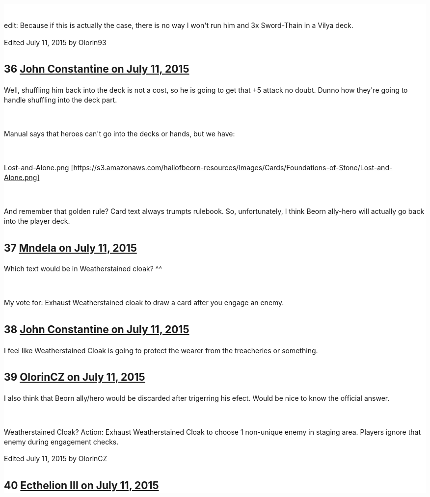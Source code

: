  

edit: Because if this is actually the case, there is no way I won't run him and 3x Sword-Thain in a Vilya deck.

Edited July 11, 2015 by Olorin93

## 36 [John Constantine on July 11, 2015](https://community.fantasyflightgames.com/topic/182270-the-dread-realm/?do=findComment&comment=1688977)

Well, shuffling him back into the deck is not a cost, so he is going to get that +5 attack no doubt. Dunno how they're going to handle shuffling into the deck part. 

 

Manual says that heroes can't go into the decks or hands, but we have:

 

Lost-and-Alone.png [https://s3.amazonaws.com/hallofbeorn-resources/Images/Cards/Foundations-of-Stone/Lost-and-Alone.png]

 

And remember that golden rule? Card text always trumpts rulebook. So, unfortunately, I think Beorn ally-hero will actually go back into the player deck.

## 37 [Mndela on July 11, 2015](https://community.fantasyflightgames.com/topic/182270-the-dread-realm/?do=findComment&comment=1689026)

Which text would be in Weatherstained cloak? ^^

 

My vote for: Exhaust Weatherstained cloak to draw a card after you engage an enemy.

## 38 [John Constantine on July 11, 2015](https://community.fantasyflightgames.com/topic/182270-the-dread-realm/?do=findComment&comment=1689031)

I feel like Weatherstained Cloak is going to protect the wearer from the treacheries or something.

## 39 [OlorinCZ on July 11, 2015](https://community.fantasyflightgames.com/topic/182270-the-dread-realm/?do=findComment&comment=1689035)

I also think that Beorn ally/hero would be discarded after trigerring his efect. Would be nice to know the official answer.

 

Weatherstained Cloak? Action: Exhaust Weatherstained Cloak to choose 1 non-unique enemy in staging area. Players ignore that enemy during engagement checks.

Edited July 11, 2015 by OlorinCZ

## 40 [Ecthelion III on July 11, 2015](https://community.fantasyflightgames.com/topic/182270-the-dread-realm/?do=findComment&comment=1689046)
